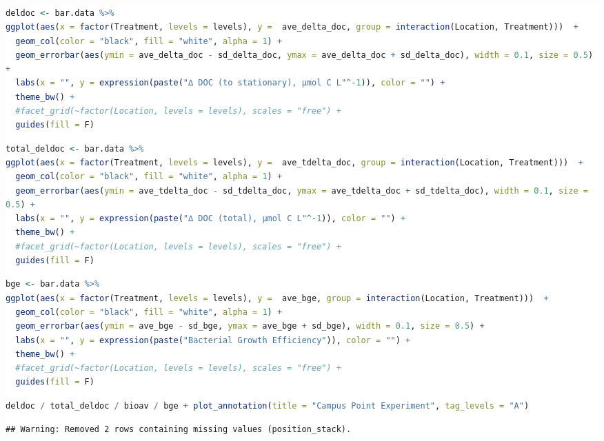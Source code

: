 ``` r
deldoc <- bar.data %>% 
ggplot(aes(x = factor(Treatment, levels = levels), y =  ave_delta_doc, group = interaction(Location, Treatment)))  + 
  geom_col(color = "black", fill = "white", alpha = 1) +
  geom_errorbar(aes(ymin = ave_delta_doc - sd_delta_doc, ymax = ave_delta_doc + sd_delta_doc), width = 0.1, size = 0.5) +
  labs(x = "", y = expression(paste("∆ DOC (to stationary), µmol C L"^-1)), color = "") +
  theme_bw() +
  #facet_grid(~factor(Location, levels = levels), scales = "free") +
  guides(fill = F) 
```

``` r
total_deldoc <- bar.data %>% 
ggplot(aes(x = factor(Treatment, levels = levels), y =  ave_tdelta_doc, group = interaction(Location, Treatment)))  + 
  geom_col(color = "black", fill = "white", alpha = 1) +
  geom_errorbar(aes(ymin = ave_tdelta_doc - sd_tdelta_doc, ymax = ave_tdelta_doc + sd_tdelta_doc), width = 0.1, size = 0.5) +
  labs(x = "", y = expression(paste("∆ DOC (total), µmol C L"^-1)), color = "") +
  theme_bw() +
  #facet_grid(~factor(Location, levels = levels), scales = "free") +
  guides(fill = F) 
```

``` r
bge <- bar.data %>% 
ggplot(aes(x = factor(Treatment, levels = levels), y =  ave_bge, group = interaction(Location, Treatment)))  + 
  geom_col(color = "black", fill = "white", alpha = 1) +
  geom_errorbar(aes(ymin = ave_bge - sd_bge, ymax = ave_bge + sd_bge), width = 0.1, size = 0.5) +
  labs(x = "", y = expression(paste("Bacterial Growth Efficiency")), color = "") +
  theme_bw() +
  #facet_grid(~factor(Location, levels = levels), scales = "free") +
  guides(fill = F) 
```

``` r
deldoc / total_deldoc / bioav / bge + plot_annotation(title = "Campus Point Experiment", tag_levels = "A")
```

    ## Warning: Removed 2 rows containing missing values (position_stack).
